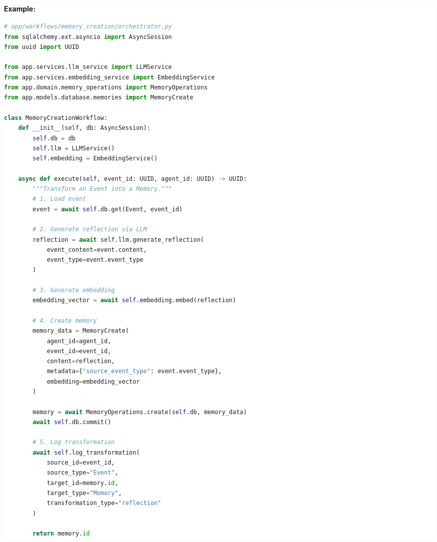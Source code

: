 **Example:**
```python
# app/workflows/memory_creation/orchestrator.py
from sqlalchemy.ext.asyncio import AsyncSession
from uuid import UUID

from app.services.llm_service import LLMService
from app.services.embedding_service import EmbeddingService
from app.domain.memory_operations import MemoryOperations
from app.models.database.memories import MemoryCreate

class MemoryCreationWorkflow:
    def __init__(self, db: AsyncSession):
        self.db = db
        self.llm = LLMService()
        self.embedding = EmbeddingService()

    async def execute(self, event_id: UUID, agent_id: UUID) -> UUID:
        """Transform an Event into a Memory."""
        # 1. Load event
        event = await self.db.get(Event, event_id)

        # 2. Generate reflection via LLM
        reflection = await self.llm.generate_reflection(
            event_content=event.content,
            event_type=event.event_type
        )

        # 3. Generate embedding
        embedding_vector = await self.embedding.embed(reflection)

        # 4. Create memory
        memory_data = MemoryCreate(
            agent_id=agent_id,
            event_id=event_id,
            content=reflection,
            metadata={"source_event_type": event.event_type},
            embedding=embedding_vector
        )

        memory = await MemoryOperations.create(self.db, memory_data)
        await self.db.commit()

        # 5. Log transformation
        await self.log_transformation(
            source_id=event_id,
            source_type="Event",
            target_id=memory.id,
            target_type="Memory",
            transformation_type="reflection"
        )

        return memory.id
```
